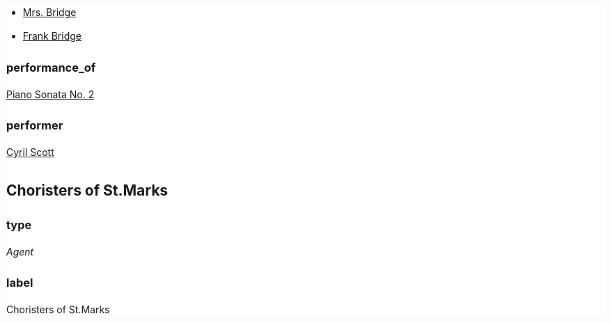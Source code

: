  - [Mrs. Bridge](#Mrs.-Bridge)

 - [Frank Bridge](#Frank-Bridge)

### performance_of


[Piano Sonata No. 2](#Piano-Sonata-No.-2)

### performer


[Cyril Scott](#Cyril-Scott)

## Choristers of St.Marks

### type


*Agent*

### label


Choristers of St.Marks